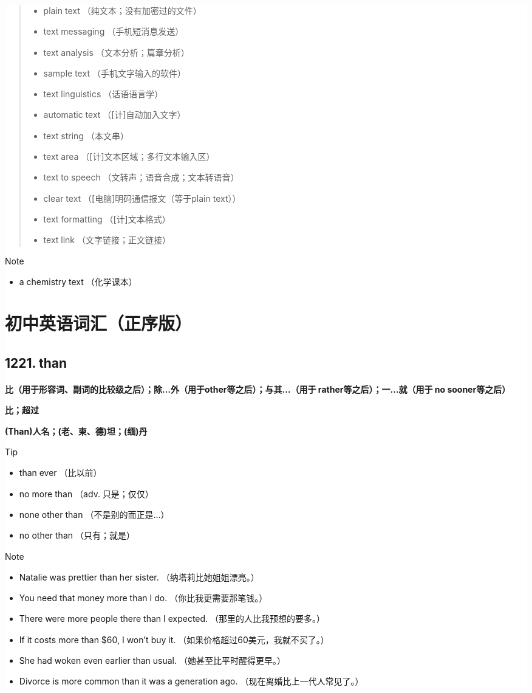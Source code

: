 > - plain text （纯文本；没有加密过的文件）
>
> - text messaging （手机短消息发送）
>
> - text analysis （文本分析；篇章分析）
>
> - sample text （手机文字输入的软件）
>
> - text linguistics （话语语言学）
>
> - automatic text （[计]自动加入文字）
>
> - text string （本文串）
>
> - text area （[计]文本区域；多行文本输入区）
>
> - text to speech （文转声；语音合成；文本转语音）
>
> - clear text （[电脑]明码通信报文（等于plain text））
>
> - text formatting （[计]文本格式）
>
> - text link （文字链接；正文链接）
>

> [!NOTE]
>
> - a chemistry text （化学课本）
>

# 初中英语词汇（正序版）

## 1221. than

**比（用于形容词、副词的比较级之后）；除…外（用于other等之后）；与其…（用于 rather等之后）；一…就（用于 no sooner等之后）**

**比；超过**

**(Than)人名；(老、柬、德)坦；(缅)丹**

> [!TIP]
>
> - than ever （比以前）
>
> - no more than （adv. 只是；仅仅）
>
> - none other than （不是别的而正是…）
>
> - no other than （只有；就是）
>

> [!NOTE]
>
> - Natalie was prettier than her sister. （纳塔莉比她姐姐漂亮。）
>
> - You need that money more than I do. （你比我更需要那笔钱。）
>
> - There were more people there than I expected. （那里的人比我预想的要多。）
>
> - If it costs more than $60, I won’t buy it. （如果价格超过60美元，我就不买了。）
>
> - She had woken even earlier than usual. （她甚至比平时醒得更早。）
>
> - Divorce is more common than it was a generation ago. （现在离婚比上一代人常见了。）